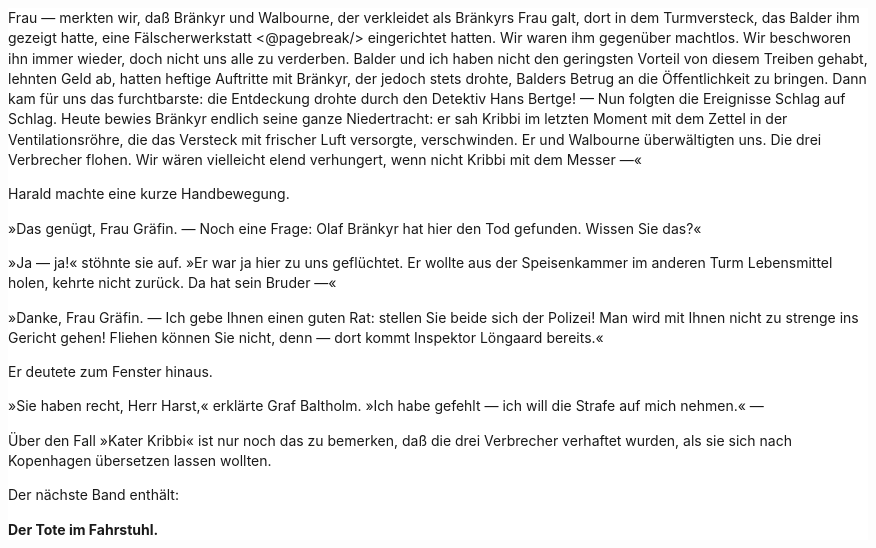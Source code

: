 Frau — merkten wir, daß Bränkyr und Walbourne, der
verkleidet als Bränkyrs Frau galt, dort in dem Turmversteck,
das Balder ihm gezeigt hatte, eine Fälscherwerkstatt
<@pagebreak/>
eingerichtet hatten. Wir waren ihm gegenüber machtlos.
Wir beschworen ihn immer wieder, doch nicht uns alle zu
verderben. Balder und ich haben nicht den geringsten Vorteil
von diesem Treiben gehabt, lehnten Geld ab, hatten
heftige Auftritte mit Bränkyr, der jedoch stets drohte, Balders
Betrug an die Öffentlichkeit zu bringen. Dann kam
für uns das furchtbarste: die Entdeckung drohte durch den
Detektiv Hans Bertge! — Nun folgten die Ereignisse Schlag
auf Schlag. Heute bewies Bränkyr endlich seine ganze
Niedertracht: er sah Kribbi im letzten Moment mit dem
Zettel in der Ventilationsröhre, die das Versteck mit frischer
Luft versorgte, verschwinden. Er und Walbourne überwältigten
uns. Die drei Verbrecher flohen. Wir wären
vielleicht elend verhungert, wenn nicht Kribbi mit dem
Messer —«

Harald machte eine kurze Handbewegung.

»Das genügt, Frau Gräfin. — Noch eine Frage: Olaf
Bränkyr hat hier den Tod gefunden. Wissen Sie das?«

»Ja — ja!« stöhnte sie auf. »Er war ja hier zu uns
geflüchtet. Er wollte aus der Speisenkammer im anderen
Turm Lebensmittel holen, kehrte nicht zurück. Da hat sein
Bruder —«

»Danke, Frau Gräfin. — Ich gebe Ihnen einen guten
Rat: stellen Sie beide sich der Polizei! Man wird mit
Ihnen nicht zu strenge ins Gericht gehen! Fliehen können
Sie nicht, denn — dort kommt Inspektor Löngaard bereits.«

Er deutete zum Fenster hinaus.

»Sie haben recht, Herr Harst,« erklärte Graf Baltholm.
»Ich habe gefehlt — ich will die Strafe auf mich
nehmen.« —

Über den Fall »Kater Kribbi« ist nur noch das zu bemerken,
daß die drei Verbrecher verhaftet wurden, als sie
sich nach Kopenhagen übersetzen lassen wollten.

Der nächste Band enthält:

__Der Tote im Fahrstuhl.__

